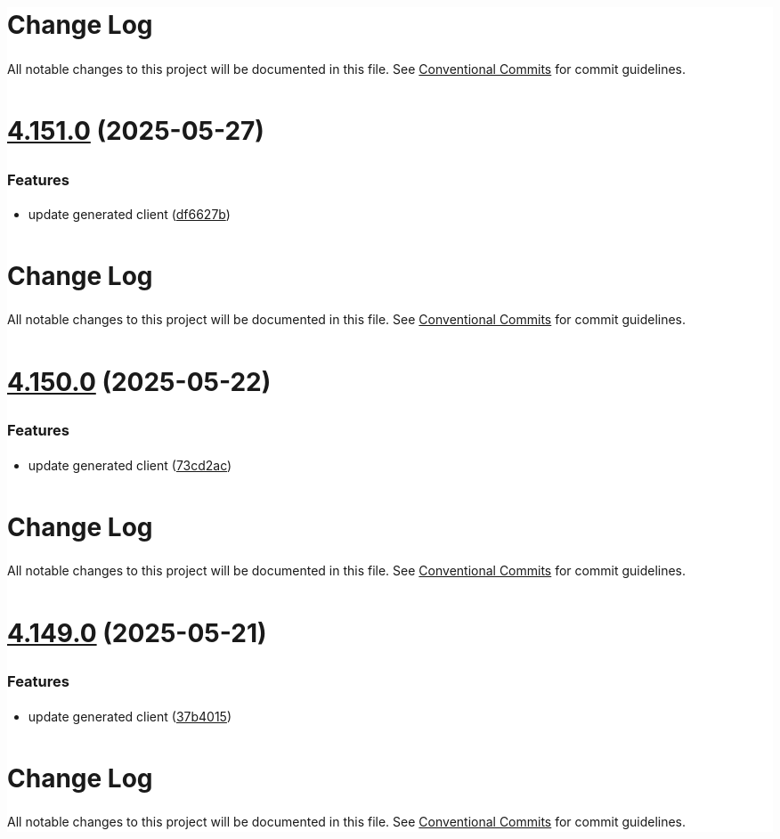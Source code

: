 # Change Log

All notable changes to this project will be documented in this file. See
[Conventional Commits](https://conventionalcommits.org) for commit guidelines.

# [4.151.0](https://github.com/mittwald/api-client-js/compare/4.150.0...4.151.0) (2025-05-27)

### Features

- update generated client
  ([df6627b](https://github.com/mittwald/api-client-js/commit/df6627b9625f10cda23ee41e25d1856c88fcd32b))

# Change Log

All notable changes to this project will be documented in this file. See
[Conventional Commits](https://conventionalcommits.org) for commit guidelines.

# [4.150.0](https://github.com/mittwald/api-client-js/compare/4.149.0...4.150.0) (2025-05-22)

### Features

- update generated client
  ([73cd2ac](https://github.com/mittwald/api-client-js/commit/73cd2acb4469789ac7757380858a17ea81e6677d))

# Change Log

All notable changes to this project will be documented in this file. See
[Conventional Commits](https://conventionalcommits.org) for commit guidelines.

# [4.149.0](https://github.com/mittwald/api-client-js/compare/4.148.0...4.149.0) (2025-05-21)

### Features

- update generated client
  ([37b4015](https://github.com/mittwald/api-client-js/commit/37b4015d41da2bd06cbc8904a3e940d76f081cac))

# Change Log

All notable changes to this project will be documented in this file. See
[Conventional Commits](https://conventionalcommits.org) for commit guidelines.
